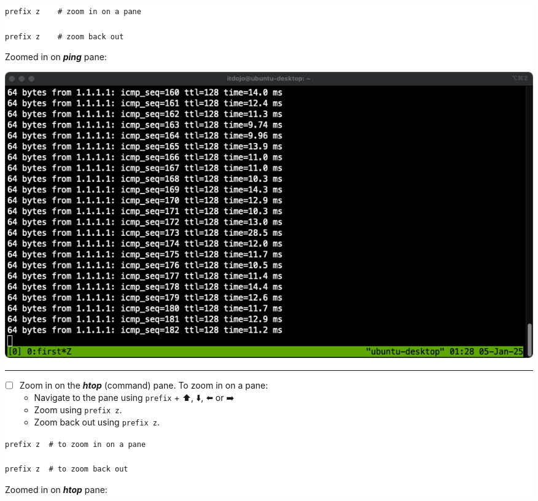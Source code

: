 ```
prefix z    # zoom in on a pane

prefix z    # zoom back out
```

Zoomed in on ***ping*** pane:

<img src=../assets/tmux-zoom-ping-pane.png>

***

- [ ] Zoom in on the ***htop*** (command) pane.  To zoom in on a pane:
    * Navigate to the pane using `prefix` + ⬆️, ⬇️, ⬅️ or ➡️
    * Zoom using `prefix z`.
    * Zoom back out using `prefix z`.

```
prefix z  # to zoom in on a pane

prefix z  # to zoom back out
```

Zoomed in on ***htop*** pane:
